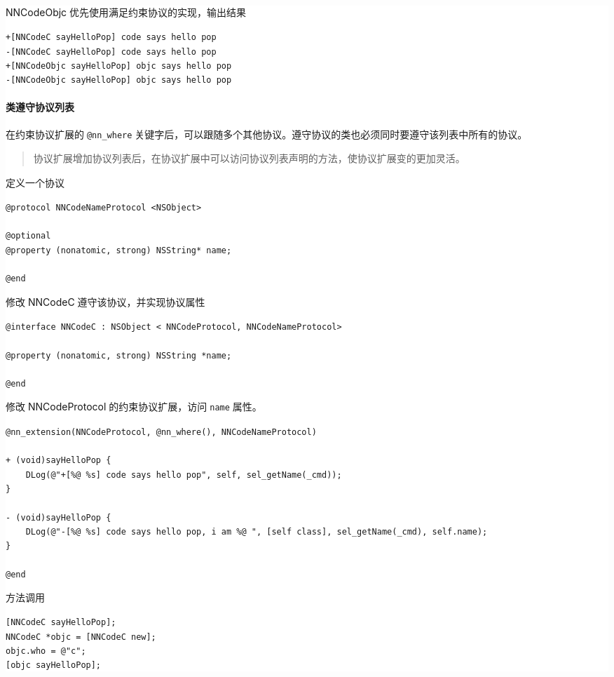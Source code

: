 NNCodeObjc 优先使用满足约束协议的实现，输出结果

```
+[NNCodeC sayHelloPop] code says hello pop
-[NNCodeC sayHelloPop] code says hello pop
+[NNCodeObjc sayHelloPop] objc says hello pop
-[NNCodeObjc sayHelloPop] objc says hello pop
```

#### 类遵守协议列表

在约束协议扩展的 `@nn_where` 关键字后，可以跟随多个其他协议。遵守协议的类也必须同时要遵守该列表中所有的协议。

> 协议扩展增加协议列表后，在协议扩展中可以访问协议列表声明的方法，使协议扩展变的更加灵活。

定义一个协议

```
@protocol NNCodeNameProtocol <NSObject>

@optional
@property (nonatomic, strong) NSString* name;

@end
```

修改 NNCodeC 遵守该协议，并实现协议属性

```
@interface NNCodeC : NSObject < NNCodeProtocol, NNCodeNameProtocol>

@property (nonatomic, strong) NSString *name;

@end
```

修改 NNCodeProtocol 的约束协议扩展，访问 `name` 属性。

```
@nn_extension(NNCodeProtocol, @nn_where(), NNCodeNameProtocol)

+ (void)sayHelloPop {
    DLog(@"+[%@ %s] code says hello pop", self, sel_getName(_cmd));
}

- (void)sayHelloPop {
    DLog(@"-[%@ %s] code says hello pop, i am %@ ", [self class], sel_getName(_cmd), self.name);
}

@end
```

方法调用

```
[NNCodeC sayHelloPop];
NNCodeC *objc = [NNCodeC new];
objc.who = @"c";
[objc sayHelloPop];
```
